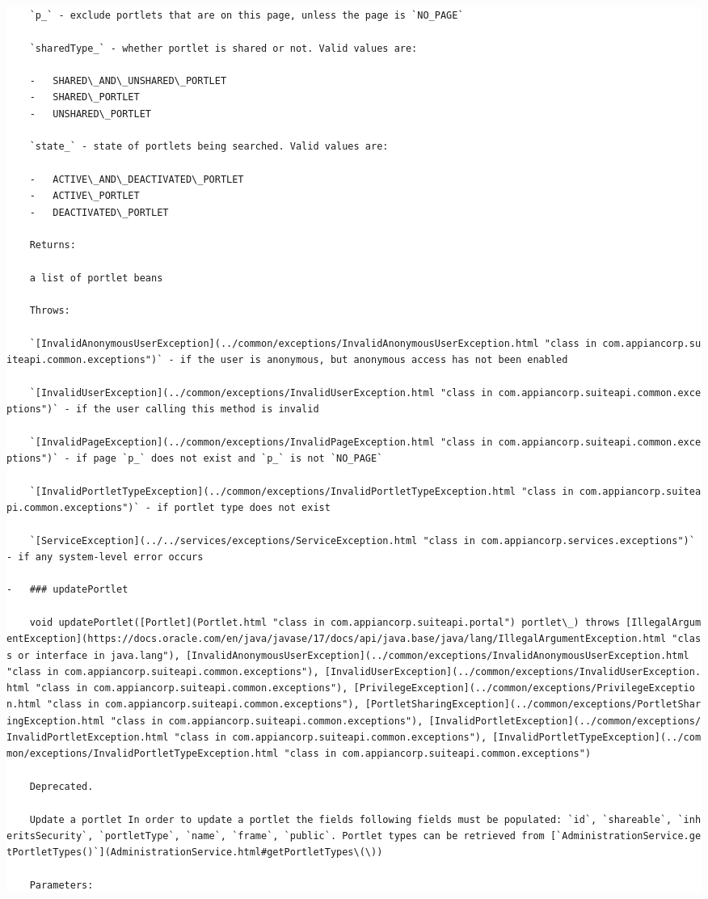         `p_` - exclude portlets that are on this page, unless the page is `NO_PAGE`

        `sharedType_` - whether portlet is shared or not. Valid values are:

        -   SHARED\_AND\_UNSHARED\_PORTLET
        -   SHARED\_PORTLET
        -   UNSHARED\_PORTLET

        `state_` - state of portlets being searched. Valid values are:

        -   ACTIVE\_AND\_DEACTIVATED\_PORTLET
        -   ACTIVE\_PORTLET
        -   DEACTIVATED\_PORTLET

        Returns:

        a list of portlet beans

        Throws:

        `[InvalidAnonymousUserException](../common/exceptions/InvalidAnonymousUserException.html "class in com.appiancorp.suiteapi.common.exceptions")` - if the user is anonymous, but anonymous access has not been enabled

        `[InvalidUserException](../common/exceptions/InvalidUserException.html "class in com.appiancorp.suiteapi.common.exceptions")` - if the user calling this method is invalid

        `[InvalidPageException](../common/exceptions/InvalidPageException.html "class in com.appiancorp.suiteapi.common.exceptions")` - if page `p_` does not exist and `p_` is not `NO_PAGE`

        `[InvalidPortletTypeException](../common/exceptions/InvalidPortletTypeException.html "class in com.appiancorp.suiteapi.common.exceptions")` - if portlet type does not exist

        `[ServiceException](../../services/exceptions/ServiceException.html "class in com.appiancorp.services.exceptions")` - if any system-level error occurs

    -   ### updatePortlet

        void updatePortlet([Portlet](Portlet.html "class in com.appiancorp.suiteapi.portal") portlet\_) throws [IllegalArgumentException](https://docs.oracle.com/en/java/javase/17/docs/api/java.base/java/lang/IllegalArgumentException.html "class or interface in java.lang"), [InvalidAnonymousUserException](../common/exceptions/InvalidAnonymousUserException.html "class in com.appiancorp.suiteapi.common.exceptions"), [InvalidUserException](../common/exceptions/InvalidUserException.html "class in com.appiancorp.suiteapi.common.exceptions"), [PrivilegeException](../common/exceptions/PrivilegeException.html "class in com.appiancorp.suiteapi.common.exceptions"), [PortletSharingException](../common/exceptions/PortletSharingException.html "class in com.appiancorp.suiteapi.common.exceptions"), [InvalidPortletException](../common/exceptions/InvalidPortletException.html "class in com.appiancorp.suiteapi.common.exceptions"), [InvalidPortletTypeException](../common/exceptions/InvalidPortletTypeException.html "class in com.appiancorp.suiteapi.common.exceptions")

        Deprecated.

        Update a portlet In order to update a portlet the fields following fields must be populated: `id`, `shareable`, `inheritsSecurity`, `portletType`, `name`, `frame`, `public`. Portlet types can be retrieved from [`AdministrationService.getPortletTypes()`](AdministrationService.html#getPortletTypes\(\))

        Parameters:
